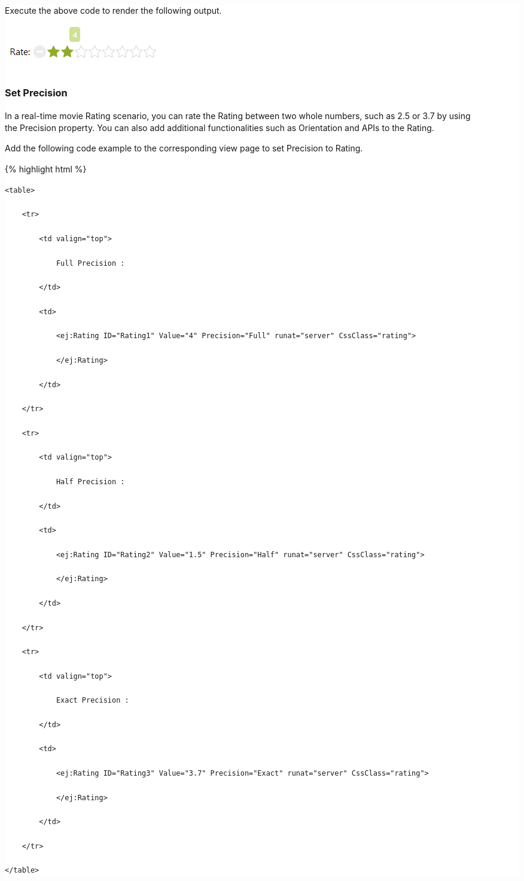 Execute the above code to render the following output.

![Getting-Started_images4](Getting-Started_images/Getting-Started_img4.png)

### Set Precision

In a real-time movie Rating scenario, you can rate the Rating between two whole numbers, such as 2.5 or 3.7 by using the Precision property. You can also add additional functionalities such as Orientation and APIs to the Rating.

Add the following code example to the corresponding view page to set Precision to Rating. 

{% highlight html %}
<div class="frame">

    <table>

        <tr>

            <td valign="top">

                Full Precision :

            </td>

            <td>

                <ej:Rating ID="Rating1" Value="4" Precision="Full" runat="server" CssClass="rating">

                </ej:Rating>

            </td>

        </tr>

        <tr>

            <td valign="top">

                Half Precision :

            </td>

            <td>

                <ej:Rating ID="Rating2" Value="1.5" Precision="Half" runat="server" CssClass="rating">

                </ej:Rating>

            </td>

        </tr>

        <tr>

            <td valign="top">

                Exact Precision :

            </td>

            <td>

                <ej:Rating ID="Rating3" Value="3.7" Precision="Exact" runat="server" CssClass="rating">

                </ej:Rating>

            </td>

        </tr>

    </table>

</div>